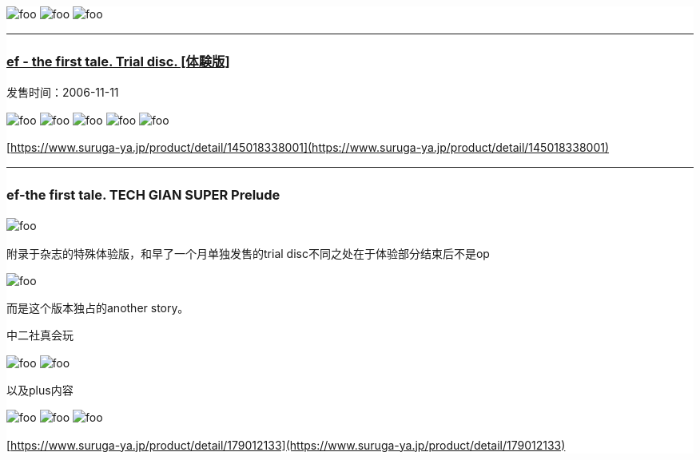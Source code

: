 <img :src="$withBase('/游戏/66.jpeg')" alt="foo">
<img :src="$withBase('/游戏/67.jpeg')" alt="foo">
<img :src="$withBase('/游戏/9.jpeg')" alt="foo">



---
### [ef - the first tale. Trial disc. [体験版]](https://vndb.org/r3411)

发售时间：2006-11-11

<img :src="$withBase('/游戏/10.jpeg')" alt="foo">
<img :src="$withBase('/游戏/11.jpeg')" alt="foo">
<img :src="$withBase('/游戏/12.jpeg')" alt="foo">
<img :src="$withBase('/游戏/13.jpeg')" alt="foo">
<img :src="$withBase('/游戏/68.jpeg')" alt="foo">

[https://www.suruga-ya.jp/product/detail/145018338001](https://www.suruga-ya.jp/product/detail/145018338001)


---
### ef-the first tale. TECH GIAN SUPER Prelude

<img :src="$withBase('/游戏/69.jpeg')" alt="foo">


附录于杂志的特殊体验版，和早了一个月单独发售的trial disc不同之处在于体验部分结束后不是op

<img :src="$withBase('/游戏/68.jpeg')" alt="foo">

而是这个版本独占的another story。

中二社真会玩

<img :src="$withBase('/游戏/14.jpeg')" alt="foo">

<img :src="$withBase('/游戏/15.jpeg')" alt="foo">

以及plus内容

<img :src="$withBase('/游戏/70.jpeg')" alt="foo">


<img :src="$withBase('/游戏/71.jpeg')" alt="foo">
<img :src="$withBase('/游戏/72.jpeg')" alt="foo">


[https://www.suruga-ya.jp/product/detail/179012133](https://www.suruga-ya.jp/product/detail/179012133)
